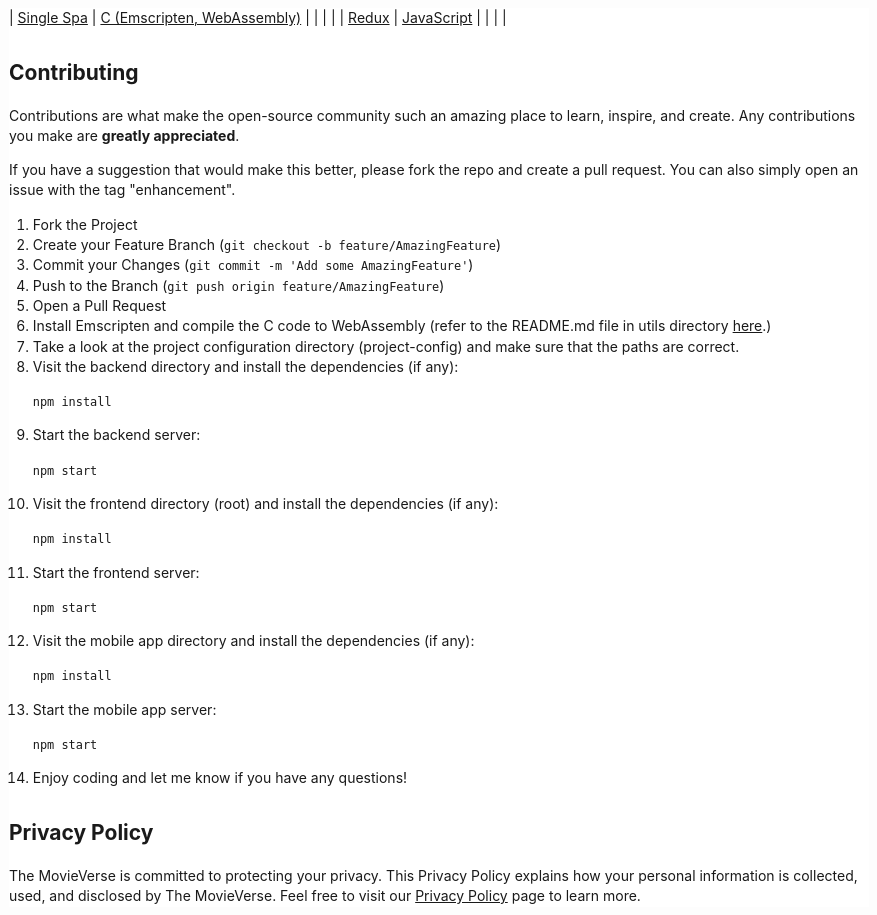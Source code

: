 | [Single Spa](https://single-spa.js.org/)                  | [C (Emscripten, WebAssembly)](https://emscripten.org/)           |                                                 |                                                                   |                                                                 |
| [Redux](https://redux.js.org/)                            | [JavaScript](https://www.javascript.com/)                        |                                                 |                                                                   |                                                                 |


## Contributing

Contributions are what make the open-source community such an amazing place to learn, inspire, and create. Any contributions you make are **greatly appreciated**.

If you have a suggestion that would make this better, please fork the repo and create a pull request. You can also simply open an issue with the tag "enhancement".

1. Fork the Project
2. Create your Feature Branch (`git checkout -b feature/AmazingFeature`)
3. Commit your Changes (`git commit -m 'Add some AmazingFeature'`)
4. Push to the Branch (`git push origin feature/AmazingFeature`)
5. Open a Pull Request
6. Install Emscripten and compile the C code to WebAssembly (refer to the README.md file in utils directory [here](../utils/README.md).)
7. Take a look at the project configuration directory (project-config) and make sure that the paths are correct.
8. Visit the backend directory and install the dependencies (if any):
    ```
    npm install
    ```
9. Start the backend server:
    ```
    npm start
    ```
10. Visit the frontend directory (root) and install the dependencies (if any):
    ```
    npm install
    ```
11. Start the frontend server:
    ```
    npm start
    ```
12. Visit the mobile app directory and install the dependencies (if any):
    ```
    npm install
    ```
13. Start the mobile app server:
    ```
    npm start
    ```
14. Enjoy coding and let me know if you have any questions!

## Privacy Policy

The MovieVerse is committed to protecting your privacy. This Privacy Policy explains how your personal information is collected, used, and disclosed by The MovieVerse.  Feel free to visit our [Privacy Policy](https://movie-verse.com/src/html/privacy-policy) page to learn more.
